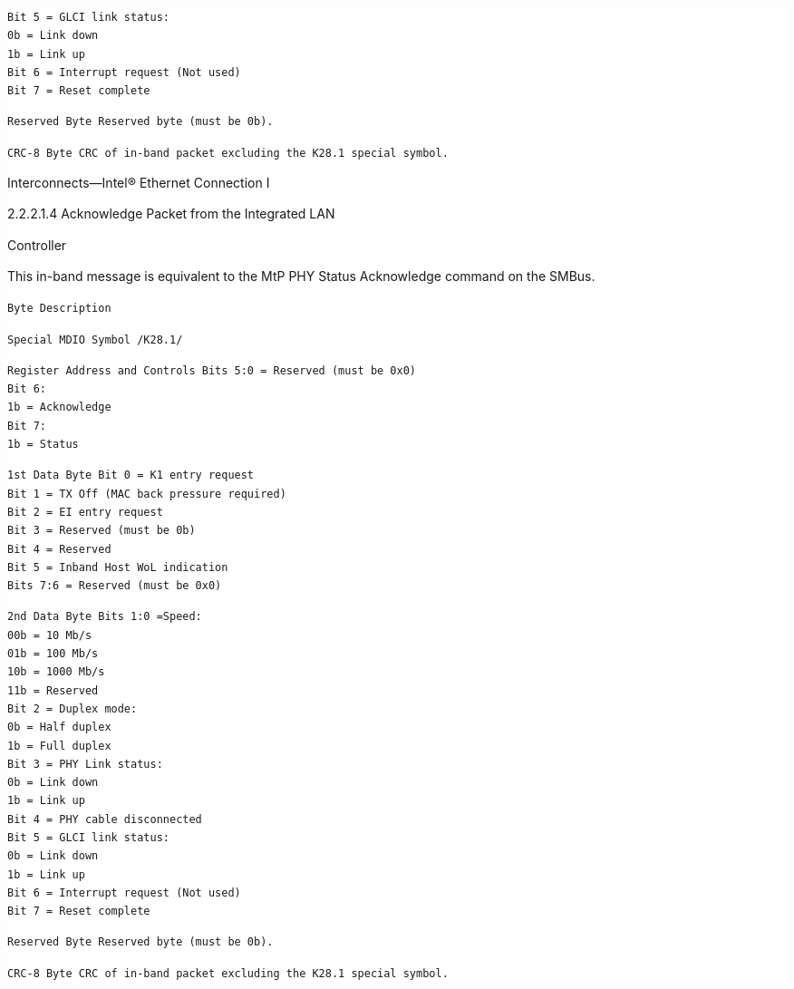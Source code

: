 ```
Bit 5 = GLCI link status:
0b = Link down
1b = Link up
Bit 6 = Interrupt request (Not used)
Bit 7 = Reset complete
```
```
Reserved Byte Reserved byte (must be 0b).
```
```
CRC-8 Byte CRC of in-band packet excluding the K28.1 special symbol.
```

Interconnects—Intel® Ethernet Connection I

2.2.2.1.4 Acknowledge Packet from the Integrated LAN

Controller

This in-band message is equivalent to the MtP PHY Status Acknowledge command on the SMBus.

```
Byte Description
```
```
Special MDIO Symbol /K28.1/
```
```
Register Address and Controls Bits 5:0 = Reserved (must be 0x0)
Bit 6:
1b = Acknowledge
Bit 7:
1b = Status
```
```
1st Data Byte Bit 0 = K1 entry request
Bit 1 = TX Off (MAC back pressure required)
Bit 2 = EI entry request
Bit 3 = Reserved (must be 0b)
Bit 4 = Reserved
Bit 5 = Inband Host WoL indication
Bits 7:6 = Reserved (must be 0x0)
```
```
2nd Data Byte Bits 1:0 =Speed:
00b = 10 Mb/s
01b = 100 Mb/s
10b = 1000 Mb/s
11b = Reserved
Bit 2 = Duplex mode:
0b = Half duplex
1b = Full duplex
Bit 3 = PHY Link status:
0b = Link down
1b = Link up
Bit 4 = PHY cable disconnected
Bit 5 = GLCI link status:
0b = Link down
1b = Link up
Bit 6 = Interrupt request (Not used)
Bit 7 = Reset complete
```
```
Reserved Byte Reserved byte (must be 0b).
```
```
CRC-8 Byte CRC of in-band packet excluding the K28.1 special symbol.
```
